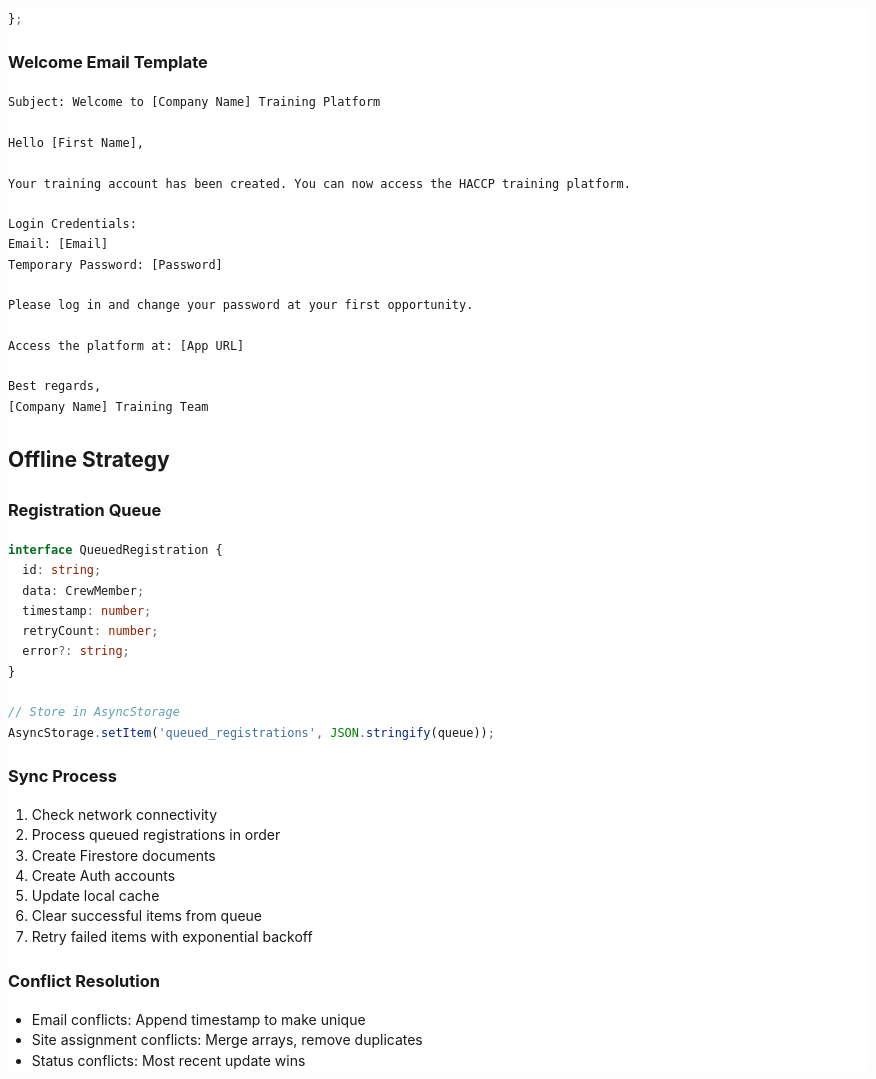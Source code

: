 ```typescript
};
```

### Welcome Email Template
```html
Subject: Welcome to [Company Name] Training Platform

Hello [First Name],

Your training account has been created. You can now access the HACCP training platform.

Login Credentials:
Email: [Email]
Temporary Password: [Password]

Please log in and change your password at your first opportunity.

Access the platform at: [App URL]

Best regards,
[Company Name] Training Team
```

## Offline Strategy

### Registration Queue
```typescript
interface QueuedRegistration {
  id: string;
  data: CrewMember;
  timestamp: number;
  retryCount: number;
  error?: string;
}

// Store in AsyncStorage
AsyncStorage.setItem('queued_registrations', JSON.stringify(queue));
```

### Sync Process
1. Check network connectivity
2. Process queued registrations in order
3. Create Firestore documents
4. Create Auth accounts
5. Update local cache
6. Clear successful items from queue
7. Retry failed items with exponential backoff

### Conflict Resolution
- Email conflicts: Append timestamp to make unique
- Site assignment conflicts: Merge arrays, remove duplicates
- Status conflicts: Most recent update wins
